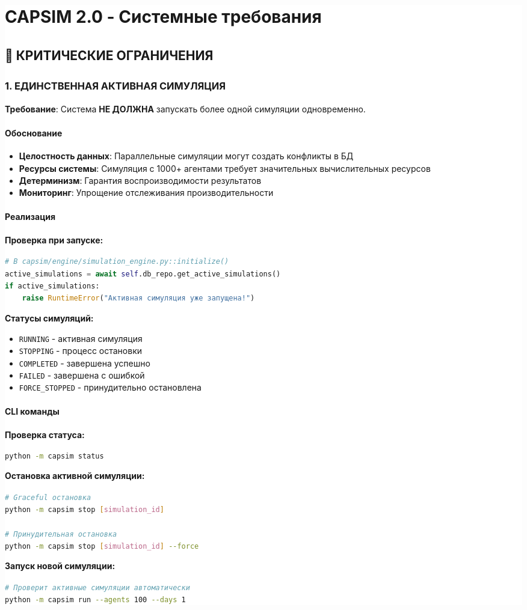 # CAPSIM 2.0 - Системные требования

## 🚨 КРИТИЧЕСКИЕ ОГРАНИЧЕНИЯ

### 1. ЕДИНСТВЕННАЯ АКТИВНАЯ СИМУЛЯЦИЯ

**Требование**: Система **НЕ ДОЛЖНА** запускать более одной симуляции одновременно.

#### Обоснование
- **Целостность данных**: Параллельные симуляции могут создать конфликты в БД
- **Ресурсы системы**: Симуляция с 1000+ агентами требует значительных вычислительных ресурсов
- **Детерминизм**: Гарантия воспроизводимости результатов
- **Мониторинг**: Упрощение отслеживания производительности

#### Реализация

**Проверка при запуске:**
```python
# В capsim/engine/simulation_engine.py::initialize()
active_simulations = await self.db_repo.get_active_simulations()
if active_simulations:
    raise RuntimeError("Активная симуляция уже запущена!")
```

**Статусы симуляций:**
- `RUNNING` - активная симуляция
- `STOPPING` - процесс остановки
- `COMPLETED` - завершена успешно
- `FAILED` - завершена с ошибкой
- `FORCE_STOPPED` - принудительно остановлена

#### CLI команды

**Проверка статуса:**
```bash
python -m capsim status
```

**Остановка активной симуляции:**
```bash
# Graceful остановка
python -m capsim stop [simulation_id]

# Принудительная остановка
python -m capsim stop [simulation_id] --force
```

**Запуск новой симуляции:**
```bash
# Проверит активные симуляции автоматически
python -m capsim run --agents 100 --days 1
```
